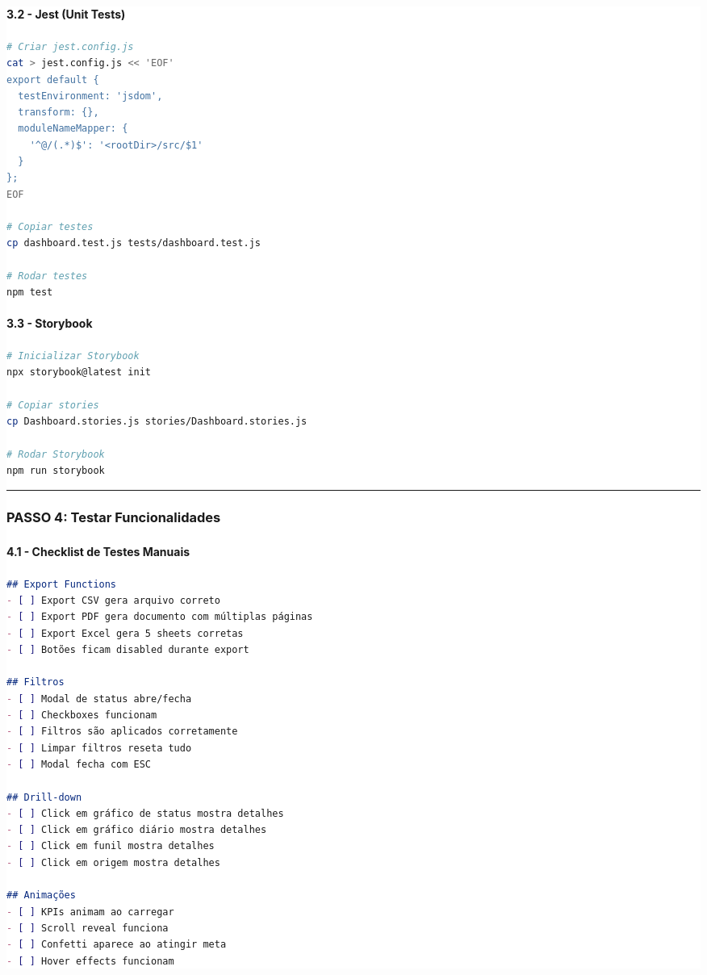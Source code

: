 #### 3.2 - Jest (Unit Tests)

```bash
# Criar jest.config.js
cat > jest.config.js << 'EOF'
export default {
  testEnvironment: 'jsdom',
  transform: {},
  moduleNameMapper: {
    '^@/(.*)$': '<rootDir>/src/$1'
  }
};
EOF

# Copiar testes
cp dashboard.test.js tests/dashboard.test.js

# Rodar testes
npm test
```

#### 3.3 - Storybook

```bash
# Inicializar Storybook
npx storybook@latest init

# Copiar stories
cp Dashboard.stories.js stories/Dashboard.stories.js

# Rodar Storybook
npm run storybook
```

---

### **PASSO 4: Testar Funcionalidades**

#### 4.1 - Checklist de Testes Manuais

```markdown
## Export Functions
- [ ] Export CSV gera arquivo correto
- [ ] Export PDF gera documento com múltiplas páginas
- [ ] Export Excel gera 5 sheets corretas
- [ ] Botões ficam disabled durante export

## Filtros
- [ ] Modal de status abre/fecha
- [ ] Checkboxes funcionam
- [ ] Filtros são aplicados corretamente
- [ ] Limpar filtros reseta tudo
- [ ] Modal fecha com ESC

## Drill-down
- [ ] Click em gráfico de status mostra detalhes
- [ ] Click em gráfico diário mostra detalhes
- [ ] Click em funil mostra detalhes
- [ ] Click em origem mostra detalhes

## Animações
- [ ] KPIs animam ao carregar
- [ ] Scroll reveal funciona
- [ ] Confetti aparece ao atingir meta
- [ ] Hover effects funcionam

```
